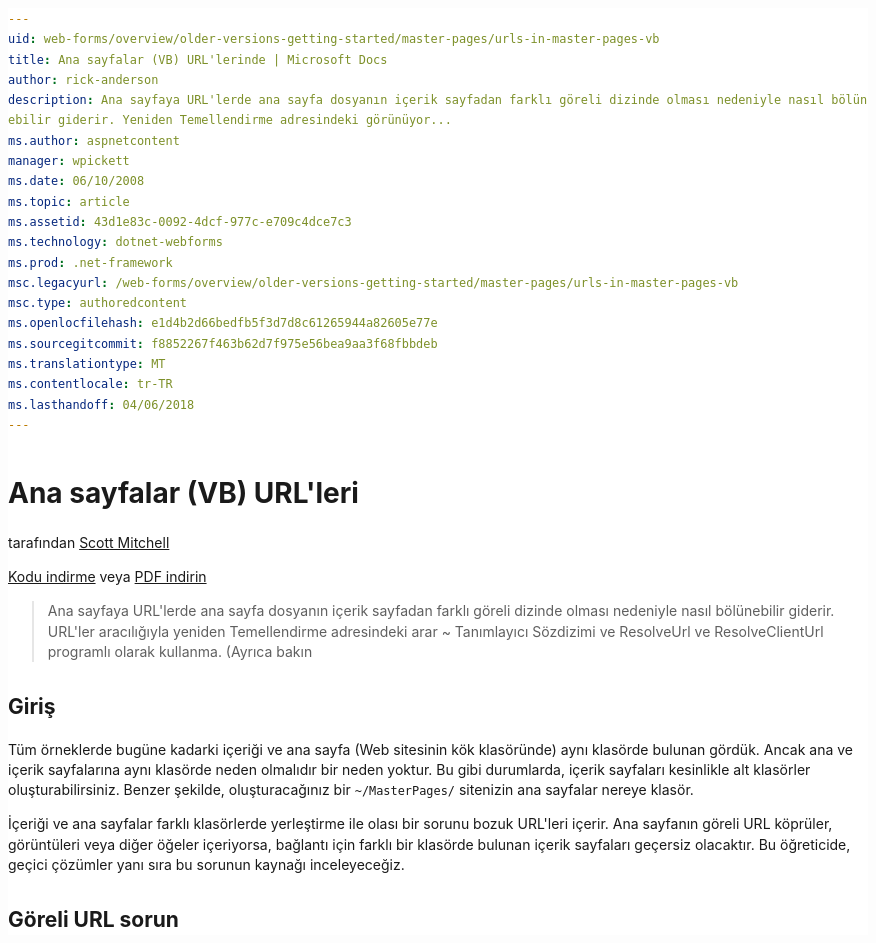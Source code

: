 ```yaml
---
uid: web-forms/overview/older-versions-getting-started/master-pages/urls-in-master-pages-vb
title: Ana sayfalar (VB) URL'lerinde | Microsoft Docs
author: rick-anderson
description: Ana sayfaya URL'lerde ana sayfa dosyanın içerik sayfadan farklı göreli dizinde olması nedeniyle nasıl bölünebilir giderir. Yeniden Temellendirme adresindeki görünüyor...
ms.author: aspnetcontent
manager: wpickett
ms.date: 06/10/2008
ms.topic: article
ms.assetid: 43d1e83c-0092-4dcf-977c-e709c4dce7c3
ms.technology: dotnet-webforms
ms.prod: .net-framework
msc.legacyurl: /web-forms/overview/older-versions-getting-started/master-pages/urls-in-master-pages-vb
msc.type: authoredcontent
ms.openlocfilehash: e1d4b2d66bedfb5f3d7d8c61265944a82605e77e
ms.sourcegitcommit: f8852267f463b62d7f975e56bea9aa3f68fbbdeb
ms.translationtype: MT
ms.contentlocale: tr-TR
ms.lasthandoff: 04/06/2018
---
```

<a name="urls-in-master-pages-vb"></a>Ana sayfalar (VB) URL'leri
====================
tarafından [Scott Mitchell](https://twitter.com/ScottOnWriting)

[Kodu indirme](http://download.microsoft.com/download/e/e/f/eef369f5-743a-4a52-908f-b6532c4ce0a4/ASPNET_MasterPages_Tutorial_04_VB.zip) veya [PDF indirin](http://download.microsoft.com/download/8/f/6/8f6349e4-6554-405a-bcd7-9b094ba5089a/ASPNET_MasterPages_Tutorial_04_VB.pdf)

> Ana sayfaya URL'lerde ana sayfa dosyanın içerik sayfadan farklı göreli dizinde olması nedeniyle nasıl bölünebilir giderir. URL'ler aracılığıyla yeniden Temellendirme adresindeki arar ~ Tanımlayıcı Sözdizimi ve ResolveUrl ve ResolveClientUrl programlı olarak kullanma. (Ayrıca bakın


## <a name="introduction"></a>Giriş

Tüm örneklerde bugüne kadarki içeriği ve ana sayfa (Web sitesinin kök klasöründe) aynı klasörde bulunan gördük. Ancak ana ve içerik sayfalarına aynı klasörde neden olmalıdır bir neden yoktur. Bu gibi durumlarda, içerik sayfaları kesinlikle alt klasörler oluşturabilirsiniz. Benzer şekilde, oluşturacağınız bir `~/MasterPages/` sitenizin ana sayfalar nereye klasör.

İçeriği ve ana sayfalar farklı klasörlerde yerleştirme ile olası bir sorunu bozuk URL'leri içerir. Ana sayfanın göreli URL köprüler, görüntüleri veya diğer öğeler içeriyorsa, bağlantı için farklı bir klasörde bulunan içerik sayfaları geçersiz olacaktır. Bu öğreticide, geçici çözümler yanı sıra bu sorunun kaynağı inceleyeceğiz.

## <a name="the-problem-with-relative-urls"></a>Göreli URL sorun
